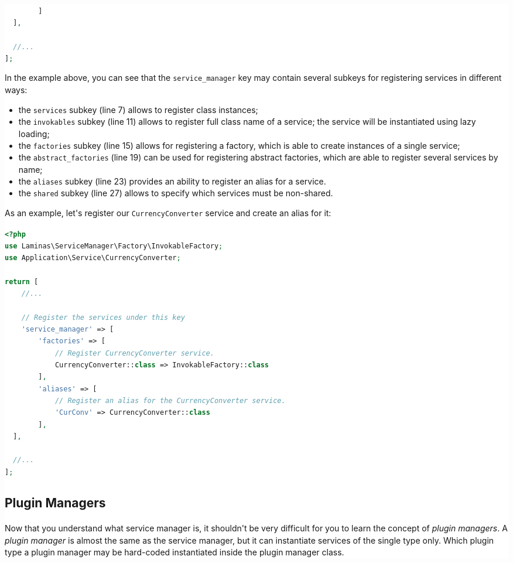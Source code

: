 ~~~php
        ]
  ],

  //...
];
~~~

In the example above, you can see that the `service_manager` key may contain several
subkeys for registering services in different ways:

* the `services` subkey (line 7) allows to register class instances;
* the `invokables` subkey (line 11) allows to register full class name of a service;
  the service will be instantiated using lazy loading;
* the `factories` subkey (line 15) allows for registering a factory, which is able
  to create instances of a single service;
* the `abstract_factories` (line 19) can be used for registering abstract factories,
  which are able to register several services by name;
* the `aliases` subkey (line 23) provides an ability to register an alias for a service.
* the `shared` subkey (line 27) allows to specify which services must be non-shared.

As an example, let's register our `CurrencyConverter` service and create an alias for it:

~~~php
<?php
use Laminas\ServiceManager\Factory\InvokableFactory;
use Application\Service\CurrencyConverter;

return [
    //...

    // Register the services under this key
    'service_manager' => [
        'factories' => [
            // Register CurrencyConverter service.
            CurrencyConverter::class => InvokableFactory::class
        ],
        'aliases' => [
            // Register an alias for the CurrencyConverter service.
            'CurConv' => CurrencyConverter::class
        ],
  ],

  //...
];
~~~

## Plugin Managers

Now that you understand what service manager is, it shouldn't be very difficult for you to learn
the concept of *plugin managers*. A *plugin manager* is almost the same as the service manager,
but it can instantiate services of the single type only. Which plugin type a plugin manager may
be hard-coded instantiated inside the plugin manager class.
